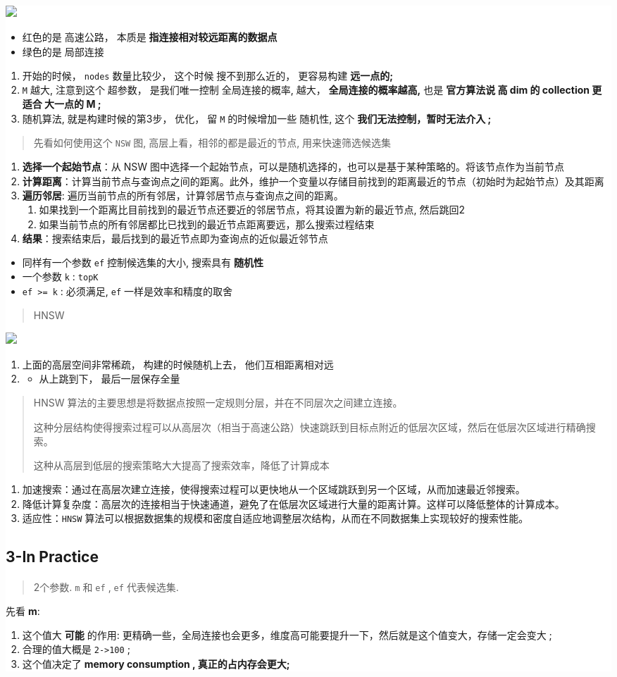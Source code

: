 
![](https://imgs-1322738462.cos.ap-shanghai.myqcloud.com/20231207015051.png?imageSlim)


- 红色的是 高速公路， 本质是 **指连接相对较远距离的数据点**
- 绿色的是 局部连接
  

1. 开始的时候， `nodes` 数量比较少， 这个时候 搜不到那么近的， 更容易构建 **远一点的;**
2. `M` 越大, 注意到这个 超参数， 是我们唯一控制 全局连接的概率, 越大， **全局连接的概率越高,** 也是 **官方算法说 高 dim 的 collection 更适合 大一点的 M ;**
3. 随机算法, 就是构建时候的第3步， 优化， 留 `M` 的时候增加一些 随机性, 这个 **我们无法****控制****，暂时无法介入 ;**


> 先看如何使用这个 `NSW` 图, 高层上看，相邻的都是最近的节点, 用来快速筛选候选集

  
1. **选择一个起始节点**：从 NSW 图中选择一个起始节点，可以是随机选择的，也可以是基于某种策略的。将该节点作为当前节点
2. **计算距离**：计算当前节点与查询点之间的距离。此外，维护一个变量以存储目前找到的距离最近的节点（初始时为起始节点）及其距离
3. **遍历邻居**: 遍历当前节点的所有邻居，计算邻居节点与查询点之间的距离。
    1. 如果找到一个距离比目前找到的最近节点还要近的邻居节点，将其设置为新的最近节点, 然后跳回2
    2. 如果当前节点的所有邻居都比已找到的最近节点距离要远，那么搜索过程结束
4. **结果**：搜索结束后，最后找到的最近节点即为查询点的近似最近邻节点


- 同样有一个参数 `ef` 控制候选集的大小, 搜索具有 **随机性**
- 一个参数 `k` : `topK`
- `ef >= k` : 必须满足, `ef` 一样是效率和精度的取舍


> HNSW

![](https://imgs-1322738462.cos.ap-shanghai.myqcloud.com/20231207112146.png?imageSlim)


1. 上面的高层空间非常稀疏， 构建的时候随机上去， 他们互相距离相对远
2. - 从上跳到下， 最后一层保存全量


  

> HNSW 算法的主要思想是将数据点按照一定规则分层，并在不同层次之间建立连接。
> 
> 这种分层结构使得搜索过程可以从高层次（相当于高速公路）快速跳跃到目标点附近的低层次区域，然后在低层次区域进行精确搜索。
> 
> 这种从高层到低层的搜索策略大大提高了搜索效率，降低了计算成本

  
1. 加速搜索：通过在高层次建立连接，使得搜索过程可以更快地从一个区域跳跃到另一个区域，从而加速最近邻搜索。
2. 降低计算复杂度：高层次的连接相当于快速通道，避免了在低层次区域进行大量的距离计算。这样可以降低整体的计算成本。
3. 适应性：`HNSW` 算法可以根据数据集的规模和密度自适应地调整层次结构，从而在不同数据集上实现较好的搜索性能。


## 3-In Practice


> 2个参数. `m` 和 `ef` , `ef` 代表候选集.

先看 **m**:

1. 这个值大 **可能** 的作用: 更精确一些，全局连接也会更多，维度高可能要提升一下，然后就是这个值变大，存储一定会变大 ;
2. 合理的值大概是 `2->100` ;
3. 这个值决定了 **memory consumption , 真正的占****内存****会更大;** 
